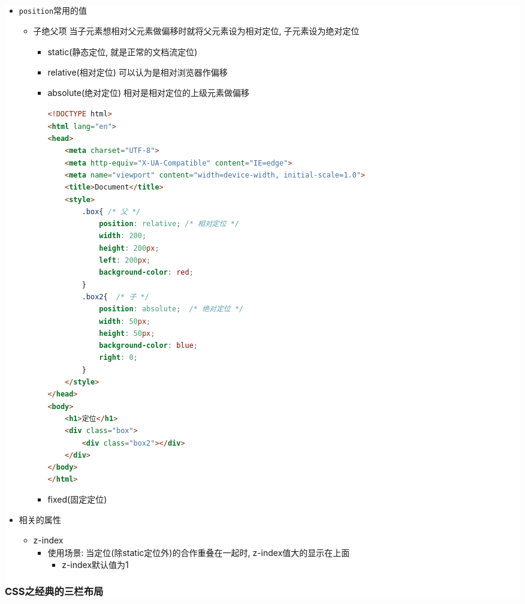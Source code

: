 * `position`常用的值

  * 子绝父项   当子元素想相对父元素做偏移时就将父元素设为相对定位, 子元素设为绝对定位

    * static(静态定位,  就是正常的文档流定位)

    * relative(相对定位)      可以认为是相对浏览器作偏移

    * absolute(绝对定位)    相对是相对定位的上级元素做偏移

      ```html
      <!DOCTYPE html>
      <html lang="en">
      <head>
          <meta charset="UTF-8">
          <meta http-equiv="X-UA-Compatible" content="IE=edge">
          <meta name="viewport" content="width=device-width, initial-scale=1.0">
          <title>Document</title>
          <style>
              .box{ /* 父 */
                  position: relative; /* 相对定位 */
                  width: 200;
                  height: 200px;
                  left: 200px;
                  background-color: red;
              }
              .box2{  /* 子 */
                  position: absolute;  /* 绝对定位 */
                  width: 50px;
                  height: 50px;
                  background-color: blue;
                  right: 0;
              }
          </style>
      </head>
      <body>
          <h1>定位</h1>
          <div class="box">
              <div class="box2"></div>
          </div>
      </body>
      </html>
      ```

    * fixed(固定定位)

* 相关的属性
  * z-index
    * 使用场景: 当定位(除static定位外)的合作重叠在一起时, z-index值大的显示在上面
      * z-index默认值为1



### CSS之经典的三栏布局
